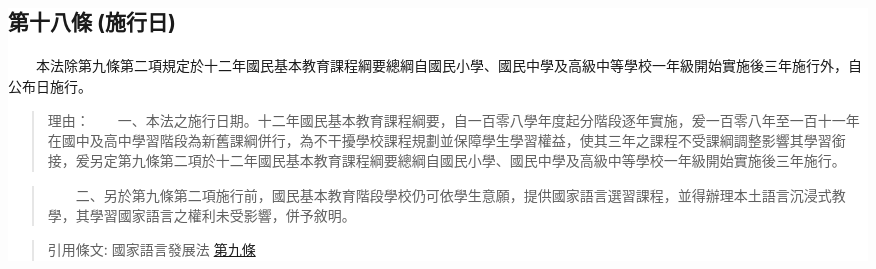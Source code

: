 
第十八條 (施行日)
-----------------
　　本法除第九條第二項規定於十二年國民基本教育課程綱要總綱自國民小學、國民中學及高級中等學校一年級開始實施後三年施行外，自公布日施行。  
> 理由：　　一、本法之施行日期。十二年國民基本教育課程綱要，自一百零八學年度起分階段逐年實施，爰一百零八年至一百十一年在國中及高中學習階段為新舊課綱併行，為不干擾學校課程規劃並保障學生學習權益，使其三年之課程不受課綱調整影響其學習銜接，爰另定第九條第二項於十二年國民基本教育課程綱要總綱自國民小學、國民中學及高級中等學校一年級開始實施後三年施行。

> 　　二、另於第九條第二項施行前，國民基本教育階段學校仍可依學生意願，提供國家語言選習課程，並得辦理本土語言沉浸式教學，其學習國家語言之權利未受影響，併予敘明。

> 引用條文: 國家語言發展法 [第九條](../../教育/教育政策/國家語言發展法.md#第九條-國家語言之教育及學習資源)